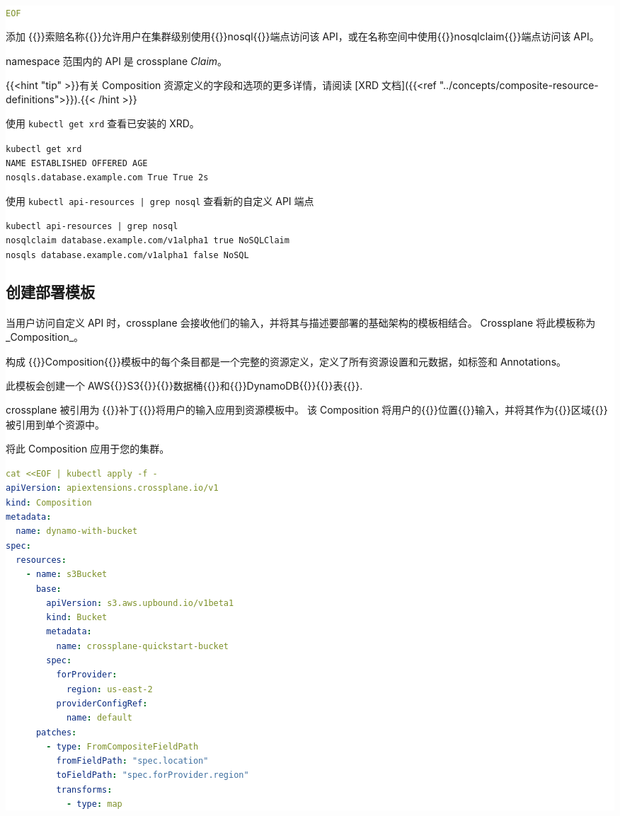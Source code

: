 ```yaml {label="xrd",copy-lines="all"}
EOF
```

添加 {{<hover label="xrd" line="29">}}索赔名称{{</hover>}}允许用户在集群级别使用{{<hover label="xrd" line="9">}}nosql{{</hover>}}端点访问该 API，或在名称空间中使用{{<hover label="xrd" line="29">}}nosqlclaim{{</hover>}}端点访问该 API。

namespace 范围内的 API 是 crossplane _Claim_。

{{<hint "tip" >}}有关 Composition 资源定义的字段和选项的更多详情，请阅读 [XRD 文档]({{<ref "../concepts/composite-resource-definitions">}}).{{< /hint >}}

使用 `kubectl get xrd` 查看已安装的 XRD。

```shell {copy-lines="1"}
kubectl get xrd
NAME ESTABLISHED OFFERED AGE
nosqls.database.example.com True True 2s
```

使用 `kubectl api-resources | grep nosql` 查看新的自定义 API 端点

```shell {copy-lines="1",label="apiRes"}
kubectl api-resources | grep nosql
nosqlclaim database.example.com/v1alpha1 true NoSQLClaim
nosqls database.example.com/v1alpha1 false NoSQL
```

## 创建部署模板

当用户访问自定义 API 时，crossplane 会接收他们的输入，并将其与描述要部署的基础架构的模板相结合。 Crossplane 将此模板称为_Composition_。

构成 {{<hover label="comp" line="3">}}Composition{{</hover>}}模板中的每个条目都是一个完整的资源定义，定义了所有资源设置和元数据，如标签和 Annotations。

此模板会创建一个 AWS{{<hover label="comp" line="13">}}S3{{</hover>}}{{<hover label="comp" line="14">}}数据桶{{</hover>}}和{{<hover label="comp" line="33">}}DynamoDB{{</hover>}}{{<hover label="comp" line="34">}}表{{</hover>}}.

crossplane 被引用为 {{<hover label="comp" line="19">}}补丁{{</hover>}}将用户的输入应用到资源模板中。 该 Composition 将用户的{{<hover label="comp" line="21">}}位置{{</hover>}}输入，并将其作为{{<hover label="comp" line="16">}}区域{{</hover>}}被引用到单个资源中。

将此 Composition 应用于您的集群。

```yaml {label="comp",copy-lines="all"}
cat <<EOF | kubectl apply -f -
apiVersion: apiextensions.crossplane.io/v1
kind: Composition
metadata:
  name: dynamo-with-bucket
spec:
  resources:
    - name: s3Bucket
      base:
        apiVersion: s3.aws.upbound.io/v1beta1
        kind: Bucket
        metadata:
          name: crossplane-quickstart-bucket
        spec:
          forProvider:
            region: us-east-2
          providerConfigRef:
            name: default
      patches:
        - type: FromCompositeFieldPath
          fromFieldPath: "spec.location"
          toFieldPath: "spec.forProvider.region"
          transforms:
            - type: map
```